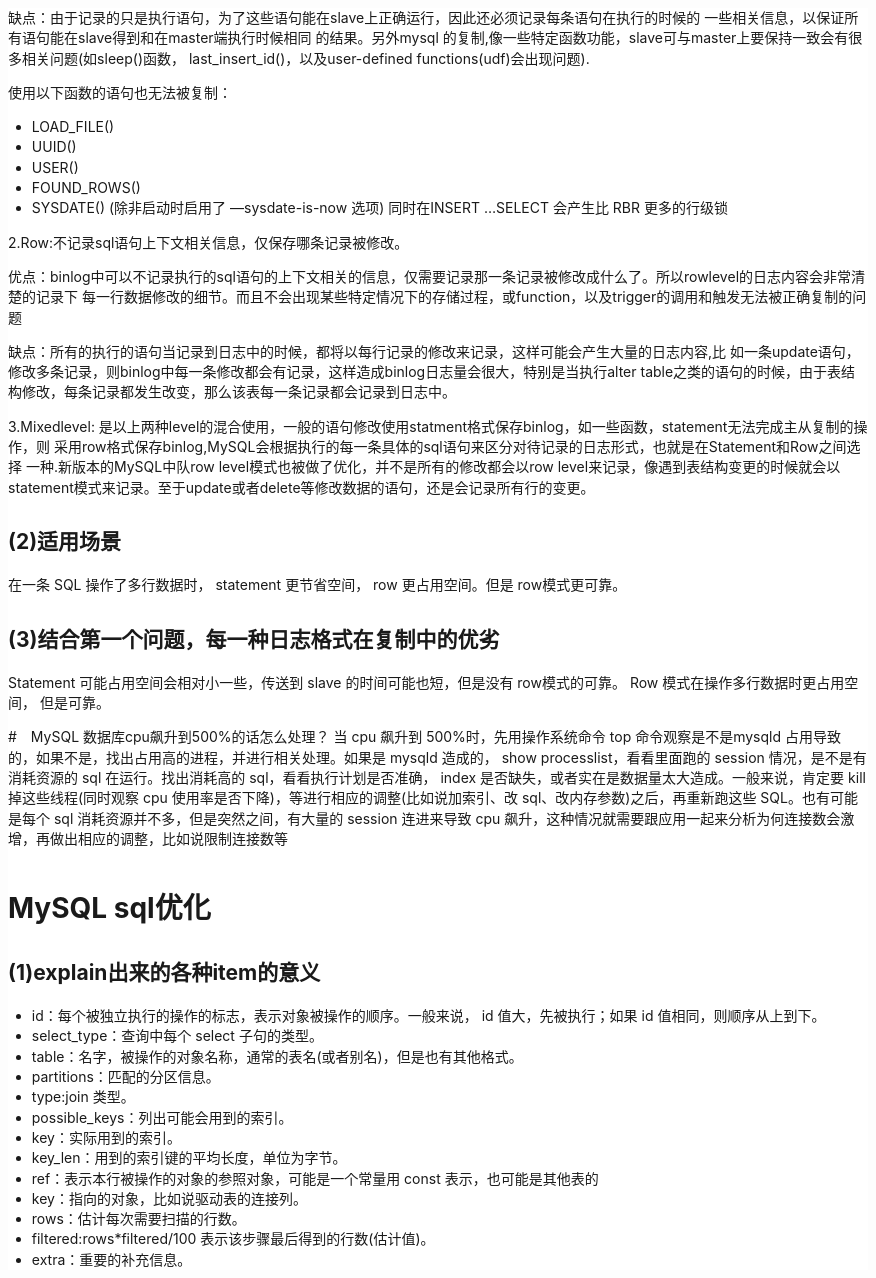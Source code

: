 缺点：由于记录的只是执行语句，为了这些语句能在slave上正确运行，因此还必须记录每条语句在执行的时候的 一些相关信息，以保证所有语句能在slave得到和在master端执行时候相同 的结果。另外mysql 的复制,像一些特定函数功能，slave可与master上要保持一致会有很多相关问题(如sleep()函数， last_insert_id()，以及user-defined functions(udf)会出现问题).  

使用以下函数的语句也无法被复制：  
* LOAD_FILE()
* UUID()
* USER()
* FOUND_ROWS()
* SYSDATE() (除非启动时启用了 —sysdate-is-now 选项) 同时在INSERT …SELECT 会产生比 RBR 更多的行级锁

2.Row:不记录sql语句上下文相关信息，仅保存哪条记录被修改。

优点：binlog中可以不记录执行的sql语句的上下文相关的信息，仅需要记录那一条记录被修改成什么了。所以rowlevel的日志内容会非常清楚的记录下 每一行数据修改的细节。而且不会出现某些特定情况下的存储过程，或function，以及trigger的调用和触发无法被正确复制的问题  

缺点：所有的执行的语句当记录到日志中的时候，都将以每行记录的修改来记录，这样可能会产生大量的日志内容,比 如一条update语句，修改多条记录，则binlog中每一条修改都会有记录，这样造成binlog日志量会很大，特别是当执行alter table之类的语句的时候，由于表结构修改，每条记录都发生改变，那么该表每一条记录都会记录到日志中。  


3.Mixedlevel: 是以上两种level的混合使用，一般的语句修改使用statment格式保存binlog，如一些函数，statement无法完成主从复制的操作，则 采用row格式保存binlog,MySQL会根据执行的每一条具体的sql语句来区分对待记录的日志形式，也就是在Statement和Row之间选择 一种.新版本的MySQL中队row level模式也被做了优化，并不是所有的修改都会以row level来记录，像遇到表结构变更的时候就会以statement模式来记录。至于update或者delete等修改数据的语句，还是会记录所有行的变更。

## (2)适用场景
在一条 SQL 操作了多行数据时， statement 更节省空间， row 更占用空间。但是 row模式更可靠。

## (3)结合第一个问题，每一种日志格式在复制中的优劣
Statement 可能占用空间会相对小一些，传送到 slave 的时间可能也短，但是没有 row模式的可靠。 Row 模式在操作多行数据时更占用空间， 但是可靠。  

#　MySQL 数据库cpu飙升到500%的话怎么处理？
当 cpu 飙升到 500%时，先用操作系统命令 top 命令观察是不是mysqld 占用导致的，如果不是，找出占用高的进程，并进行相关处理。如果是 mysqld 造成的， show processlist，看看里面跑的 session 情况，是不是有消耗资源的 sql 在运行。找出消耗高的 sql，看看执行计划是否准确， index 是否缺失，或者实在是数据量太大造成。一般来说，肯定要 kill 掉这些线程(同时观察 cpu 使用率是否下降)，等进行相应的调整(比如说加索引、改 sql、改内存参数)之后，再重新跑这些 SQL。也有可能是每个 sql 消耗资源并不多，但是突然之间，有大量的 session 连进来导致 cpu 飙升，这种情况就需要跟应用一起来分析为何连接数会激增，再做出相应的调整，比如说限制连接数等　　

# MySQL sql优化

## (1)explain出来的各种item的意义
* id：每个被独立执行的操作的标志，表示对象被操作的顺序。一般来说， id 值大，先被执行；如果 id 值相同，则顺序从上到下。
* select_type：查询中每个 select 子句的类型。
* table：名字，被操作的对象名称，通常的表名(或者别名)，但是也有其他格式。
* partitions：匹配的分区信息。
* type:join 类型。
* possible_keys：列出可能会用到的索引。
* key：实际用到的索引。
* key_len：用到的索引键的平均长度，单位为字节。
* ref：表示本行被操作的对象的参照对象，可能是一个常量用 const 表示，也可能是其他表的
* key：指向的对象，比如说驱动表的连接列。
* rows：估计每次需要扫描的行数。
* filtered:rows*filtered/100 表示该步骤最后得到的行数(估计值)。
* extra：重要的补充信息。
